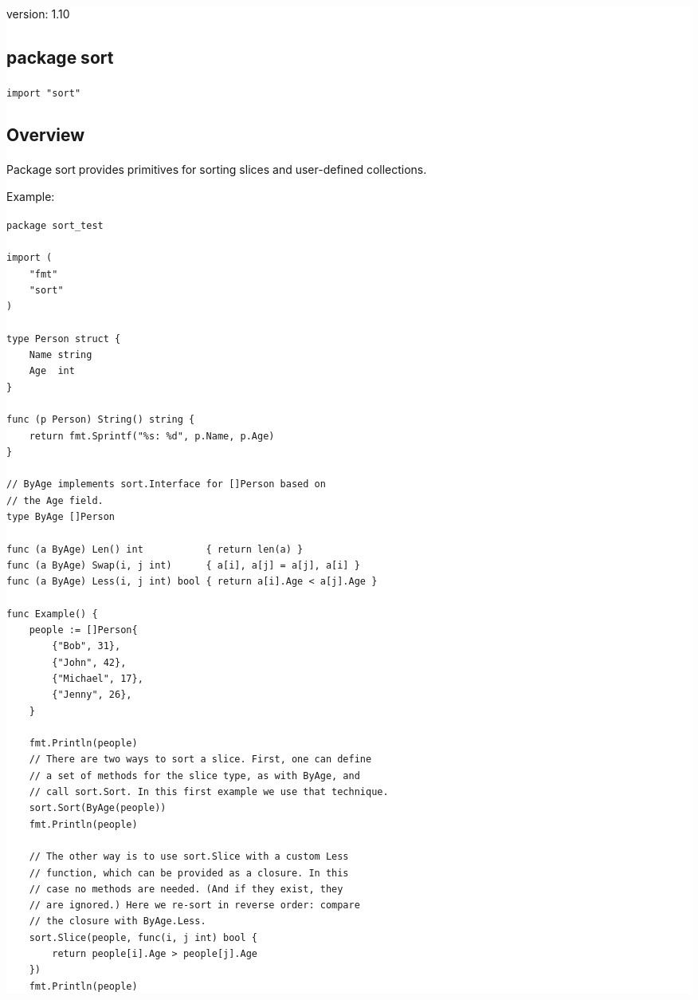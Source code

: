 version: 1.10
## package sort

  `import "sort"`

## Overview

Package sort provides primitives for sorting slices and user-defined
collections.

<a id="example"></a>
Example:

    package sort_test

    import (
        "fmt"
        "sort"
    )

    type Person struct {
        Name string
        Age  int
    }

    func (p Person) String() string {
        return fmt.Sprintf("%s: %d", p.Name, p.Age)
    }

    // ByAge implements sort.Interface for []Person based on
    // the Age field.
    type ByAge []Person

    func (a ByAge) Len() int           { return len(a) }
    func (a ByAge) Swap(i, j int)      { a[i], a[j] = a[j], a[i] }
    func (a ByAge) Less(i, j int) bool { return a[i].Age < a[j].Age }

    func Example() {
        people := []Person{
            {"Bob", 31},
            {"John", 42},
            {"Michael", 17},
            {"Jenny", 26},
        }

        fmt.Println(people)
        // There are two ways to sort a slice. First, one can define
        // a set of methods for the slice type, as with ByAge, and
        // call sort.Sort. In this first example we use that technique.
        sort.Sort(ByAge(people))
        fmt.Println(people)

        // The other way is to use sort.Slice with a custom Less
        // function, which can be provided as a closure. In this
        // case no methods are needed. (And if they exist, they
        // are ignored.) Here we re-sort in reverse order: compare
        // the closure with ByAge.Less.
        sort.Slice(people, func(i, j int) bool {
            return people[i].Age > people[j].Age
        })
        fmt.Println(people)
